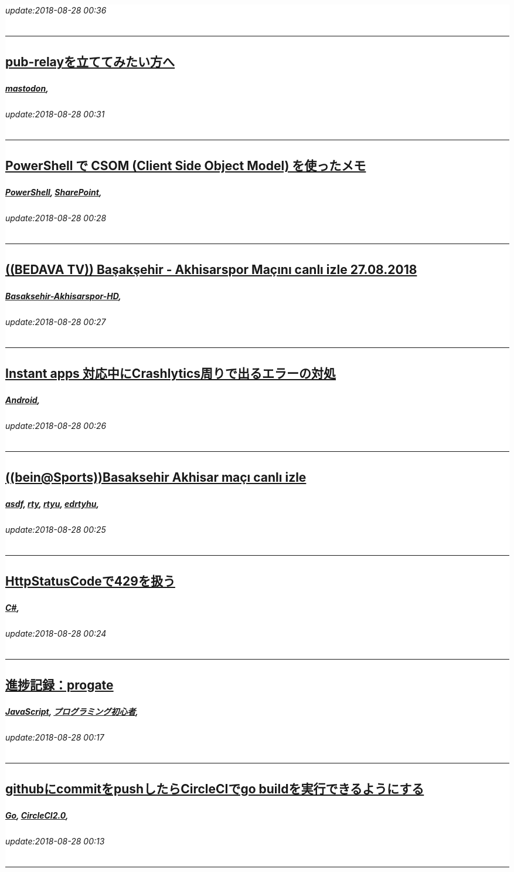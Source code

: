 ###### update:2018-08-28 00:36
---
## [pub-relayを立ててみたい方へ](https://qiita.com/noellabo/items/5510f85648b5fa6506bb)
##### [mastodon](https://qiita.com/tags/mastodon), 
###### update:2018-08-28 00:31
---
## [PowerShell で CSOM (Client Side Object Model) を使ったメモ](https://qiita.com/miyamiya/items/f914b4f2596fa9578ffd)
##### [PowerShell](https://qiita.com/tags/PowerShell), [SharePoint](https://qiita.com/tags/SharePoint), 
###### update:2018-08-28 00:28
---
## [((BEDAVA TV)) Başakşehir - Akhisarspor Maçını canlı izle 27.08.2018](https://qiita.com/gaylene/items/5a1f1a760077b14e332d)
##### [Basaksehir-Akhisarspor-HD](https://qiita.com/tags/Basaksehir-Akhisarspor-HD), 
###### update:2018-08-28 00:27
---
## [Instant apps 対応中にCrashlytics周りで出るエラーの対処](https://qiita.com/tsuyoyo/items/15720f8f0f02ba386162)
##### [Android](https://qiita.com/tags/Android), 
###### update:2018-08-28 00:26
---
## [((bein@Sports))Basaksehir Akhisar maçı canlı izle](https://qiita.com/porimoni108/items/1b3f4a7fcba98d1af8e2)
##### [asdf](https://qiita.com/tags/asdf), [rty](https://qiita.com/tags/rty), [rtyu](https://qiita.com/tags/rtyu), [edrtyhu](https://qiita.com/tags/edrtyhu), 
###### update:2018-08-28 00:25
---
## [HttpStatusCodeで429を扱う](https://qiita.com/yu_ka1984/items/fd62d3fa7f34693baa10)
##### [C#](https://qiita.com/tags/C#), 
###### update:2018-08-28 00:24
---
## [進捗記録：progate](https://qiita.com/AKINORI_HAYAMI/items/9c9b532edb6b36370000)
##### [JavaScript](https://qiita.com/tags/JavaScript), [プログラミング初心者](https://qiita.com/tags/プログラミング初心者), 
###### update:2018-08-28 00:17
---
## [githubにcommitをpushしたらCircleCIでgo buildを実行できるようにする](https://qiita.com/tanden/items/957b7d5e5c5a388ca6b7)
##### [Go](https://qiita.com/tags/Go), [CircleCI2.0](https://qiita.com/tags/CircleCI2.0), 
###### update:2018-08-28 00:13
---